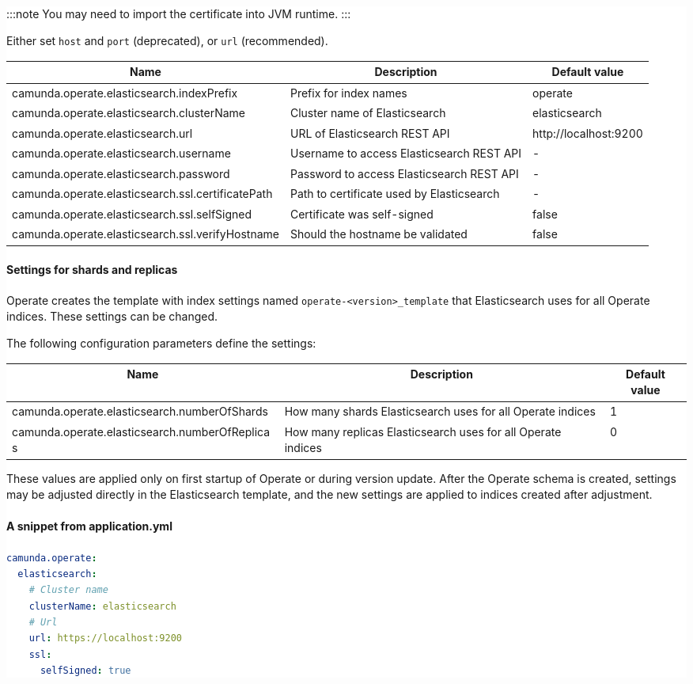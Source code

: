 :::note
You may need to import the certificate into JVM runtime.
:::

Either set `host` and `port` (deprecated), or `url` (recommended).

| Name                                              | Description                               | Default value         |
| ------------------------------------------------- | ----------------------------------------- | --------------------- |
| camunda.operate.elasticsearch.indexPrefix         | Prefix for index names                    | operate               |
| camunda.operate.elasticsearch.clusterName         | Cluster name of Elasticsearch             | elasticsearch         |
| camunda.operate.elasticsearch.url                 | URL of Elasticsearch REST API             | http://localhost:9200 |
| camunda.operate.elasticsearch.username            | Username to access Elasticsearch REST API | -                     |
| camunda.operate.elasticsearch.password            | Password to access Elasticsearch REST API | -                     |
| camunda.operate.elasticsearch.ssl.certificatePath | Path to certificate used by Elasticsearch | -                     |
| camunda.operate.elasticsearch.ssl.selfSigned      | Certificate was self-signed               | false                 |
| camunda.operate.elasticsearch.ssl.verifyHostname  | Should the hostname be validated          | false                 |

#### Settings for shards and replicas

Operate creates the template with index settings named `operate-<version>_template` that Elasticsearch uses for all Operate indices. These settings can be changed.

The following configuration parameters define the settings:

| Name                                           | Description                                                  | Default value |
| ---------------------------------------------- | ------------------------------------------------------------ | ------------- |
| camunda.operate.elasticsearch.numberOfShards   | How many shards Elasticsearch uses for all Operate indices   | 1             |
| camunda.operate.elasticsearch.numberOfReplicas | How many replicas Elasticsearch uses for all Operate indices | 0             |

These values are applied only on first startup of Operate or during version update. After the Operate
schema is created, settings may be adjusted directly in the Elasticsearch template, and the new settings are applied
to indices created after adjustment.

#### A snippet from application.yml

```yaml
camunda.operate:
  elasticsearch:
    # Cluster name
    clusterName: elasticsearch
    # Url
    url: https://localhost:9200
    ssl:
      selfSigned: true
```
